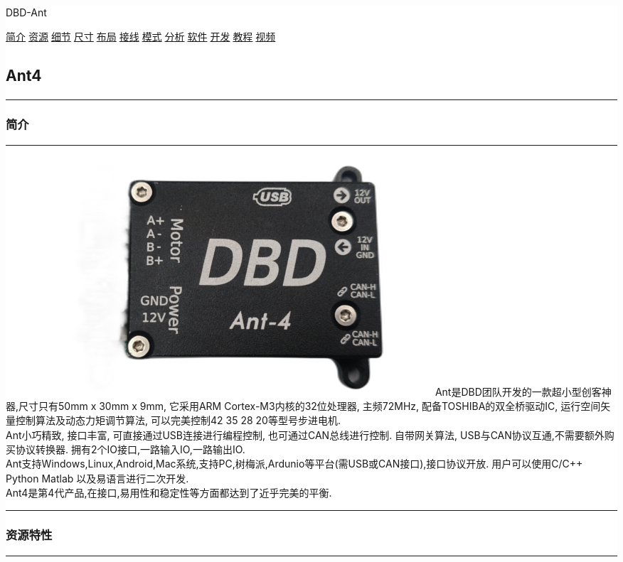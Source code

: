 DBD-Ant

[简介](#简介)
[资源](#资源特性)
[细节](#产品细节)
[尺寸](#机械尺寸)
[布局](#接口布局)
[接线](#接线)
[模式](#运行模式)
[分析](#优劣分析(与传统步进电机对比))
[软件](#调试软件)
[开发](#开发者)
[教程](#图文教程)
[视频](#videos)

## Ant4

---

### 简介

---

![](images/ant_top_side_600_no_bg.png)
Ant是DBD团队开发的一款超小型创客神器,尺寸只有50mm x 30mm x 9mm, 它采用ARM Cortex-M3内核的32位处理器, 主频72MHz, 配备TOSHIBA的双全桥驱动IC,
运行空间矢量控制算法及动态力矩调节算法, 可以完美控制42 35 28 20等型号步进电机.  
Ant小巧精致, 接口丰富, 可直接通过USB连接进行编程控制, 也可通过CAN总线进行控制. 自带网关算法, USB与CAN协议互通,不需要额外购买协议转换器.
拥有2个IO接口,一路输入IO,一路输出IO.  
Ant支持Windows,Linux,Android,Mac系统,支持PC,树梅派,Ardunio等平台(需USB或CAN接口),接口协议开放. 用户可以使用C/C++ Python Matlab
以及易语言进行二次开发.  
Ant4是第4代产品,在接口,易用性和稳定性等方面都达到了近乎完美的平衡.

---

### 资源特性

---